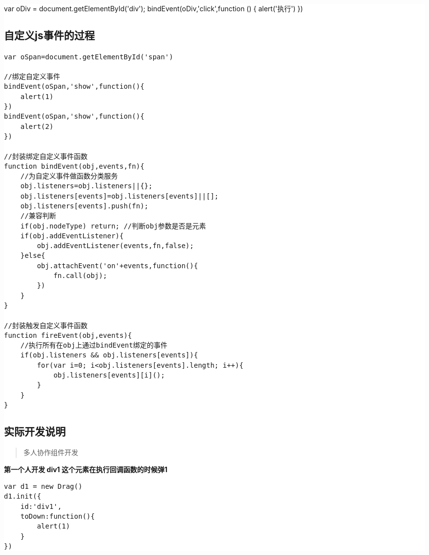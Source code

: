 var oDiv = document.getElementById(&#x27;div&#x27;);
bindEvent(oDiv,&#x27;click&#x27;,function () {
	alert(&#x27;执行&#x27;)
})
</pre>


## 自定义js事件的过程 ##
<pre>
var oSpan=document.getElementById(&#x27;span&#x27;)

//绑定自定义事件
bindEvent(oSpan,&#x27;show&#x27;,function(){
	alert(1)
})
bindEvent(oSpan,&#x27;show&#x27;,function(){
	alert(2)
})

//封装绑定自定义事件函数
function bindEvent(obj,events,fn){
	//为自定义事件做函数分类服务
	obj.listeners=obj.listeners||{};
	obj.listeners[events]=obj.listeners[events]||[];
	obj.listeners[events].push(fn); 
	//兼容判断
	if(obj.nodeType) return; //判断obj参数是否是元素
	if(obj.addEventListener){
		obj.addEventListener(events,fn,false);
	}else{
		obj.attachEvent(&#x27;on&#x27;+events,function(){
			fn.call(obj);
		})
	}
}

//封装触发自定义事件函数
function fireEvent(obj,events){
	//执行所有在obj上通过bindEvent绑定的事件
	if(obj.listeners &amp;&amp; obj.listeners[events]){
		for(var i=0; i&lt;obj.listeners[events].length; i++){
			obj.listeners[events][i]();
		}
	}
}
</pre>


## 实际开发说明 ##
> 多人协作组件开发

**第一个人开发 div1 这个元素在执行回调函数的时候弹1**
<pre>
var d1 = new Drag()
d1.init({
	id:'div1',
	toDown:function(){
		alert(1)
	}
})
</pre>
